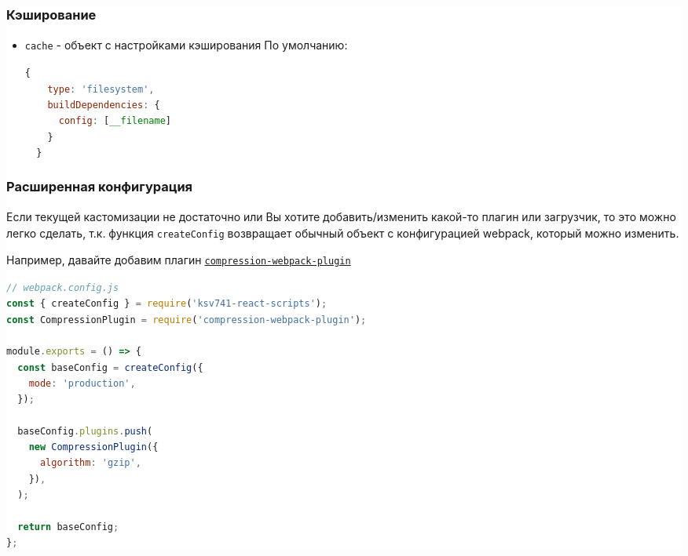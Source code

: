 ### Кэширование
- `cache` - объект с настройками кэширования
По умолчанию:
  ```javascript
  {
      type: 'filesystem',
      buildDependencies: {
        config: [__filename]
      }
    }
  ```
### Расширенная конфигурация
Если текущей кастомизации не достаточно или Вы хотите добавить/изменить какой-то плагин или загрузчик, 
то это можно легко сделать, т.к. функция `createConfig` возвращает обычный объект с конфигурацией webpack, который можно изменить.

Например, давайте добавим плагин [ `compression-webpack-plugin`](https://www.npmjs.com/package/compression-webpack-plugin)

```js
// webpack.config.js
const { createConfig } = require('ksv741-react-scripts');
const CompressionPlugin = require('compression-webpack-plugin');

module.exports = () => {
  const baseConfig = createConfig({
    mode: 'production',
  });

  baseConfig.plugins.push(
    new CompressionPlugin({
      algorithm: 'gzip',
    }),
  );

  return baseConfig;
};
```
